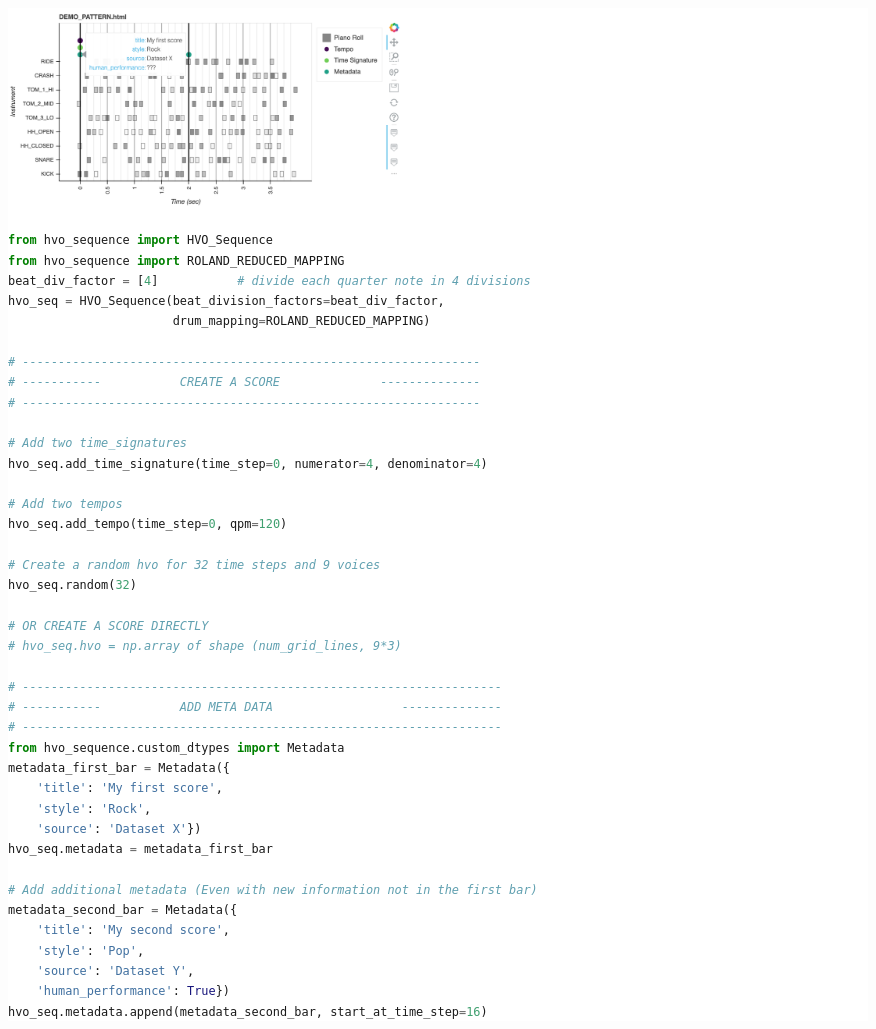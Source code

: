 <img src="assets/PianoRoll.png" width="400">

```python
from hvo_sequence import HVO_Sequence
from hvo_sequence import ROLAND_REDUCED_MAPPING
beat_div_factor = [4]           # divide each quarter note in 4 divisions
hvo_seq = HVO_Sequence(beat_division_factors=beat_div_factor,
                       drum_mapping=ROLAND_REDUCED_MAPPING)

# ----------------------------------------------------------------
# -----------           CREATE A SCORE              --------------
# ----------------------------------------------------------------

# Add two time_signatures
hvo_seq.add_time_signature(time_step=0, numerator=4, denominator=4)

# Add two tempos
hvo_seq.add_tempo(time_step=0, qpm=120)

# Create a random hvo for 32 time steps and 9 voices
hvo_seq.random(32)

# OR CREATE A SCORE DIRECTLY
# hvo_seq.hvo = np.array of shape (num_grid_lines, 9*3)

# -------------------------------------------------------------------
# -----------           ADD META DATA                  --------------
# -------------------------------------------------------------------
from hvo_sequence.custom_dtypes import Metadata
metadata_first_bar = Metadata({
    'title': 'My first score',
    'style': 'Rock',
    'source': 'Dataset X'})
hvo_seq.metadata = metadata_first_bar

# Add additional metadata (Even with new information not in the first bar)
metadata_second_bar = Metadata({
    'title': 'My second score',
    'style': 'Pop',
    'source': 'Dataset Y',
    'human_performance': True})
hvo_seq.metadata.append(metadata_second_bar, start_at_time_step=16)
```